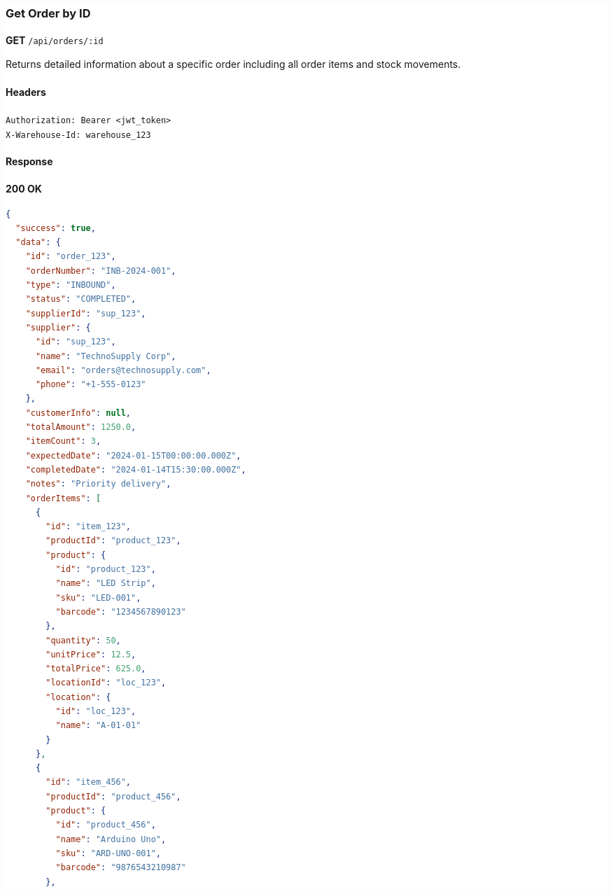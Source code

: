### Get Order by ID

**GET** `/api/orders/:id`

Returns detailed information about a specific order including all order items and stock movements.

#### Headers

```
Authorization: Bearer <jwt_token>
X-Warehouse-Id: warehouse_123
```

#### Response

**200 OK**

```json
{
  "success": true,
  "data": {
    "id": "order_123",
    "orderNumber": "INB-2024-001",
    "type": "INBOUND",
    "status": "COMPLETED",
    "supplierId": "sup_123",
    "supplier": {
      "id": "sup_123",
      "name": "TechnoSupply Corp",
      "email": "orders@technosupply.com",
      "phone": "+1-555-0123"
    },
    "customerInfo": null,
    "totalAmount": 1250.0,
    "itemCount": 3,
    "expectedDate": "2024-01-15T00:00:00.000Z",
    "completedDate": "2024-01-14T15:30:00.000Z",
    "notes": "Priority delivery",
    "orderItems": [
      {
        "id": "item_123",
        "productId": "product_123",
        "product": {
          "id": "product_123",
          "name": "LED Strip",
          "sku": "LED-001",
          "barcode": "1234567890123"
        },
        "quantity": 50,
        "unitPrice": 12.5,
        "totalPrice": 625.0,
        "locationId": "loc_123",
        "location": {
          "id": "loc_123",
          "name": "A-01-01"
        }
      },
      {
        "id": "item_456",
        "productId": "product_456",
        "product": {
          "id": "product_456",
          "name": "Arduino Uno",
          "sku": "ARD-UNO-001",
          "barcode": "9876543210987"
        },
```